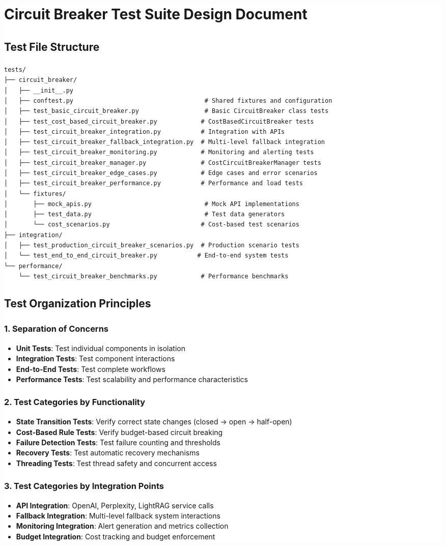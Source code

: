 # Circuit Breaker Test Suite Design Document

## Test File Structure

```
tests/
├── circuit_breaker/
│   ├── __init__.py
│   ├── conftest.py                                    # Shared fixtures and configuration
│   ├── test_basic_circuit_breaker.py                  # Basic CircuitBreaker class tests
│   ├── test_cost_based_circuit_breaker.py            # CostBasedCircuitBreaker tests
│   ├── test_circuit_breaker_integration.py           # Integration with APIs
│   ├── test_circuit_breaker_fallback_integration.py  # Multi-level fallback integration
│   ├── test_circuit_breaker_monitoring.py            # Monitoring and alerting tests
│   ├── test_circuit_breaker_manager.py               # CostCircuitBreakerManager tests
│   ├── test_circuit_breaker_edge_cases.py            # Edge cases and error scenarios
│   ├── test_circuit_breaker_performance.py           # Performance and load tests
│   └── fixtures/
│       ├── mock_apis.py                               # Mock API implementations
│       ├── test_data.py                               # Test data generators
│       └── cost_scenarios.py                         # Cost-based test scenarios
├── integration/
│   ├── test_production_circuit_breaker_scenarios.py  # Production scenario tests
│   └── test_end_to_end_circuit_breaker.py           # End-to-end system tests
└── performance/
    └── test_circuit_breaker_benchmarks.py            # Performance benchmarks
```

## Test Organization Principles

### 1. Separation of Concerns
- **Unit Tests**: Test individual components in isolation
- **Integration Tests**: Test component interactions
- **End-to-End Tests**: Test complete workflows
- **Performance Tests**: Test scalability and performance characteristics

### 2. Test Categories by Functionality
- **State Transition Tests**: Verify correct state changes (closed → open → half-open)
- **Cost-Based Rule Tests**: Verify budget-based circuit breaking
- **Failure Detection Tests**: Test failure counting and thresholds
- **Recovery Tests**: Test automatic recovery mechanisms
- **Threading Tests**: Test thread safety and concurrent access

### 3. Test Categories by Integration Points
- **API Integration**: OpenAI, Perplexity, LightRAG service calls
- **Fallback Integration**: Multi-level fallback system interactions
- **Monitoring Integration**: Alert generation and metrics collection
- **Budget Integration**: Cost tracking and budget enforcement
